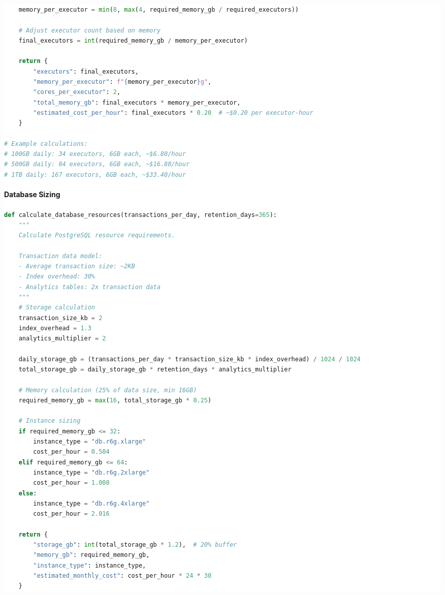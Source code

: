 ```python
    memory_per_executor = min(8, max(4, required_memory_gb / required_executors))

    # Adjust executor count based on memory
    final_executors = int(required_memory_gb / memory_per_executor)

    return {
        "executors": final_executors,
        "memory_per_executor": f"{memory_per_executor}g",
        "cores_per_executor": 2,
        "total_memory_gb": final_executors * memory_per_executor,
        "estimated_cost_per_hour": final_executors * 0.20  # ~$0.20 per executor-hour
    }

# Example calculations:
# 100GB daily: 34 executors, 6GB each, ~$6.80/hour
# 500GB daily: 84 executors, 6GB each, ~$16.80/hour
# 1TB daily: 167 executors, 6GB each, ~$33.40/hour
```

#### Database Sizing
```python
def calculate_database_resources(transactions_per_day, retention_days=365):
    """
    Calculate PostgreSQL resource requirements.

    Transaction data model:
    - Average transaction size: ~2KB
    - Index overhead: 30%
    - Analytics tables: 2x transaction data
    """
    # Storage calculation
    transaction_size_kb = 2
    index_overhead = 1.3
    analytics_multiplier = 2

    daily_storage_gb = (transactions_per_day * transaction_size_kb * index_overhead) / 1024 / 1024
    total_storage_gb = daily_storage_gb * retention_days * analytics_multiplier

    # Memory calculation (25% of data size, min 16GB)
    required_memory_gb = max(16, total_storage_gb * 0.25)

    # Instance sizing
    if required_memory_gb <= 32:
        instance_type = "db.r6g.xlarge"
        cost_per_hour = 0.504
    elif required_memory_gb <= 64:
        instance_type = "db.r6g.2xlarge"
        cost_per_hour = 1.008
    else:
        instance_type = "db.r6g.4xlarge"
        cost_per_hour = 2.016

    return {
        "storage_gb": int(total_storage_gb * 1.2),  # 20% buffer
        "memory_gb": required_memory_gb,
        "instance_type": instance_type,
        "estimated_monthly_cost": cost_per_hour * 24 * 30
    }
```
